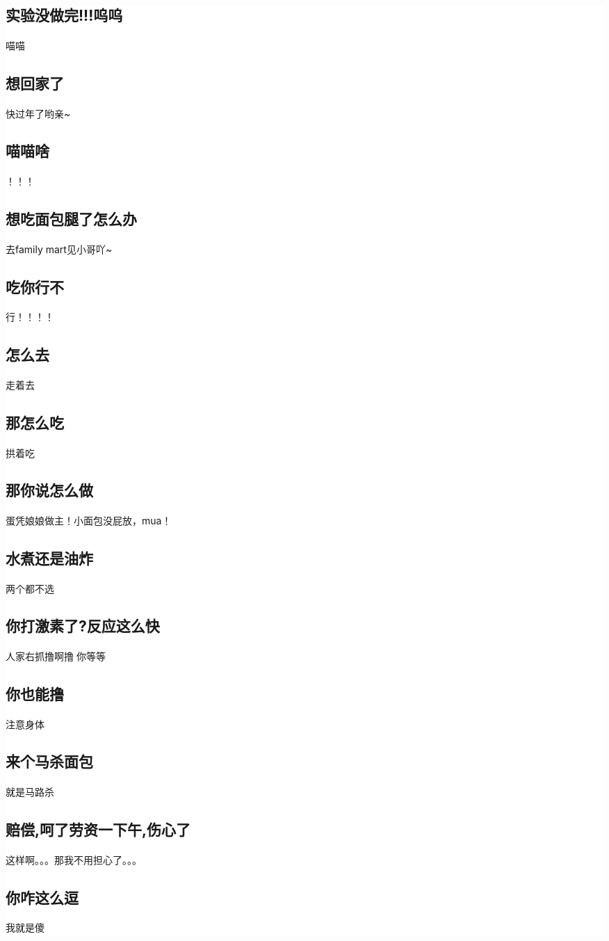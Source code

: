 ## 实验没做完!!!呜呜
喵喵

## 想回家了
快过年了哟亲~

## 喵喵啥
！！！

## 想吃面包腿了怎么办
去family mart见小哥吖~

## 吃你行不
行！！！！

## 怎么去
走着去

## 那怎么吃
拱着吃

## 那你说怎么做
蛋凭娘娘做主！小面包没屁放，mua！

## 水煮还是油炸
两个都不选

## 你打激素了?反应这么快
人家右抓撸啊撸 你等等

## 你也能撸
注意身体

## 来个马杀面包
就是马路杀

## 赔偿,呵了劳资一下午,伤心了
这样啊。。。那我不用担心了。。。

## 你咋这么逗
我就是傻

